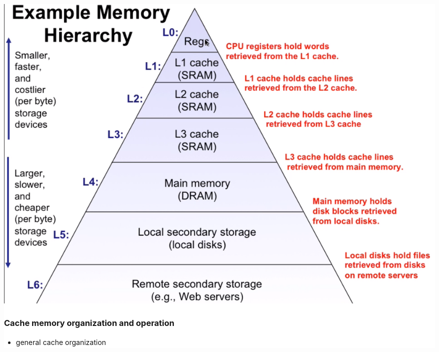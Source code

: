 ![image](resources/memory-hierarchy.png)

### Cache memory organization and operation

- general cache organization
